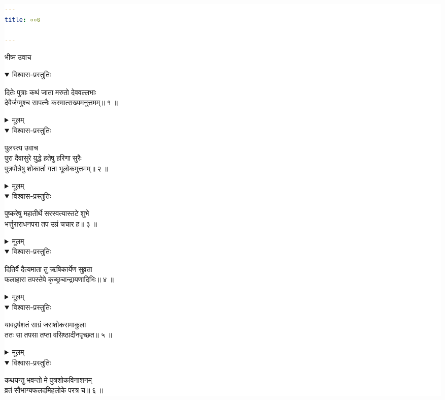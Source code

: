 ```yaml
---
title: ००७

---
```

भीष्म उवाच  

<details open><summary>विश्वास-प्रस्तुतिः</summary>

दितेः पुत्राः कथं जाता मरुतो देववल्लभाः  
देवैर्जग्मुश्च सापत्नैः कस्मात्सख्यमनुत्तमम्॥ १ ॥
</details>

<details><summary>मूलम्</summary></details>



<details open><summary>विश्वास-प्रस्तुतिः</summary>

पुलस्त्य उवाच  
पुरा दैवासुरे युद्धे हतेषु हरिणा सुरैः  
पुत्रपौत्रेषु शोकार्ता गता भूलोकमुत्तमम्॥ २ ॥
</details>

<details><summary>मूलम्</summary></details>



<details open><summary>विश्वास-प्रस्तुतिः</summary>

पुष्करेषु महातीर्थे सरस्वत्यास्तटे शुभे  
भर्त्तुराराधनपरा तप उग्रं चचार ह॥ ३ ॥
</details>

<details><summary>मूलम्</summary></details>



<details open><summary>विश्वास-प्रस्तुतिः</summary>

दितिर्वै दैत्यमाता तु ऋषिकार्येण सुव्रता  
फलाहारा तपस्तेपे कृच्छ्रचान्द्रायणादिभिः॥ ४ ॥
</details>

<details><summary>मूलम्</summary></details>



<details open><summary>विश्वास-प्रस्तुतिः</summary>

यावद्वर्षशतं साग्रं जराशोकसमाकुला  
ततः सा तपसा तप्ता वसिष्ठादीनपृच्छत॥ ५ ॥
</details>

<details><summary>मूलम्</summary></details>



<details open><summary>विश्वास-प्रस्तुतिः</summary>

कथयन्तु भवन्तो मे पुत्रशोकविनाशनम्  
व्रतं सौभाग्यफलदमिहलोके परत्र च॥ ६ ॥
</details>
